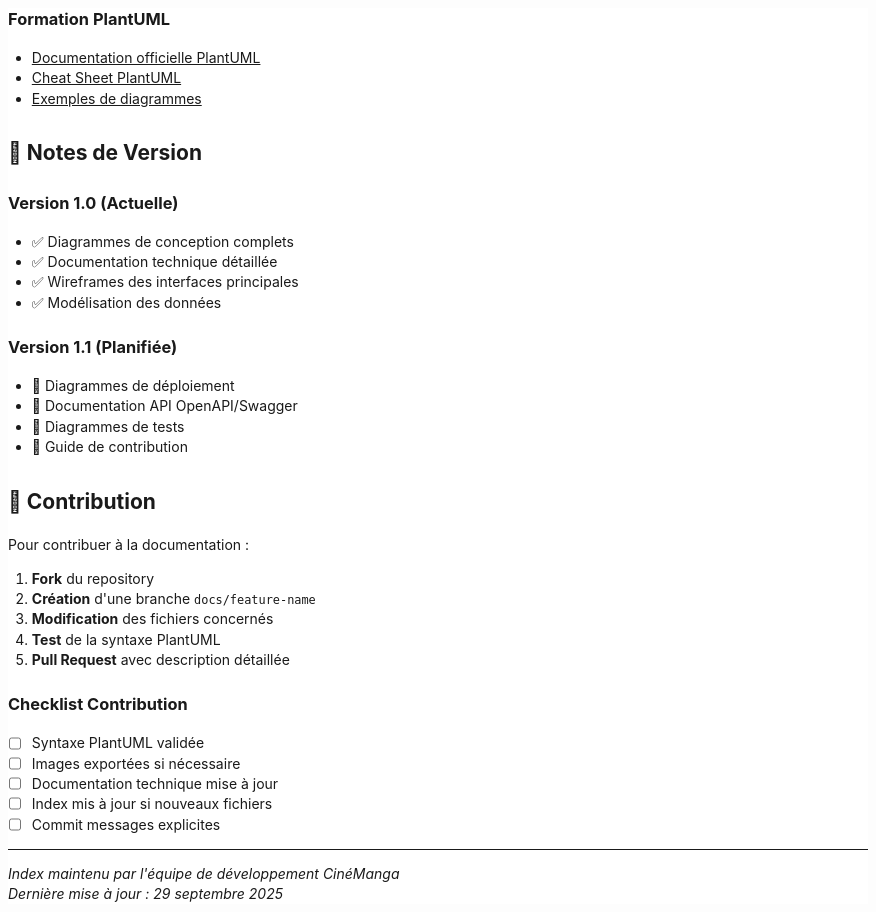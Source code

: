 ### Formation PlantUML
- [Documentation officielle PlantUML](https://plantuml.com/)
- [Cheat Sheet PlantUML](https://ogres.gitlab.io/plantuml-cheatsheet/)
- [Exemples de diagrammes](https://real-world-plantuml.com/)

## 📝 Notes de Version

### Version 1.0 (Actuelle)
- ✅ Diagrammes de conception complets
- ✅ Documentation technique détaillée
- ✅ Wireframes des interfaces principales
- ✅ Modélisation des données

### Version 1.1 (Planifiée)
- 🔄 Diagrammes de déploiement
- 🔄 Documentation API OpenAPI/Swagger
- 🔄 Diagrammes de tests
- 🔄 Guide de contribution

## 🤝 Contribution

Pour contribuer à la documentation :

1. **Fork** du repository
2. **Création** d'une branche `docs/feature-name`
3. **Modification** des fichiers concernés
4. **Test** de la syntaxe PlantUML
5. **Pull Request** avec description détaillée

### Checklist Contribution
- [ ] Syntaxe PlantUML validée
- [ ] Images exportées si nécessaire
- [ ] Documentation technique mise à jour
- [ ] Index mis à jour si nouveaux fichiers
- [ ] Commit messages explicites

---

*Index maintenu par l'équipe de développement CinéManga*  
*Dernière mise à jour : 29 septembre 2025*
